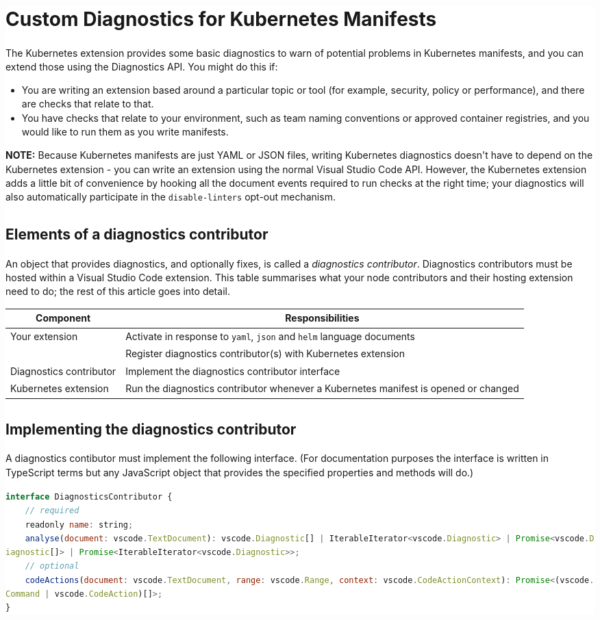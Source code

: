 # Custom Diagnostics for Kubernetes Manifests

The Kubernetes extension provides some basic diagnostics to warn of potential
problems in Kubernetes manifests, and you can extend those using the Diagnostics
API.  You might do this if:

* You are writing an extension based around a particular topic or tool (for example,
  security, policy or performance), and there are checks that relate to that.
* You have checks that relate to your environment, such as team naming conventions
  or approved container registries, and you would like to run them as you write manifests.

**NOTE:** Because Kubernetes manifests are just YAML or JSON files, writing Kubernetes
diagnostics doesn't have to depend on the Kubernetes extension - you can write an extension
using the normal Visual Studio Code API. However, the Kubernetes extension adds a little
bit of convenience by hooking all the document events required to run checks at the right
time; your diagnostics will also automatically participate in the `disable-linters` opt-out
mechanism.

## Elements of a diagnostics contributor

An object that provides diagnostics, and optionally fixes, is called a _diagnostics contributor_.
Diagnostics contributors must be hosted within a Visual Studio Code extension.  This table
summarises what your node contributors and their hosting extension need to do;
the rest of this article goes into detail.

| Component                | Responsibilities                                                                    |
|--------------------------|-------------------------------------------------------------------------------------|
| Your extension           | Activate in response to `yaml`, `json` and `helm` language documents                |
|                          | Register diagnostics contributor(s) with Kubernetes extension                       |
| Diagnostics contributor  | Implement the diagnostics contributor interface                                     |
| Kubernetes extension     | Run the diagnostics contributor whenever a Kubernetes manifest is opened or changed |

## Implementing the diagnostics contributor

A diagnostics contibutor must implement the following interface.  (For documentation purposes
the interface is written in TypeScript terms but any JavaScript object that provides
the specified properties and methods will do.)

```javascript
interface DiagnosticsContributor {
    // required
    readonly name: string;
    analyse(document: vscode.TextDocument): vscode.Diagnostic[] | IterableIterator<vscode.Diagnostic> | Promise<vscode.Diagnostic[]> | Promise<IterableIterator<vscode.Diagnostic>>;
    // optional
    codeActions(document: vscode.TextDocument, range: vscode.Range, context: vscode.CodeActionContext): Promise<(vscode.Command | vscode.CodeAction)[]>;
}
```
